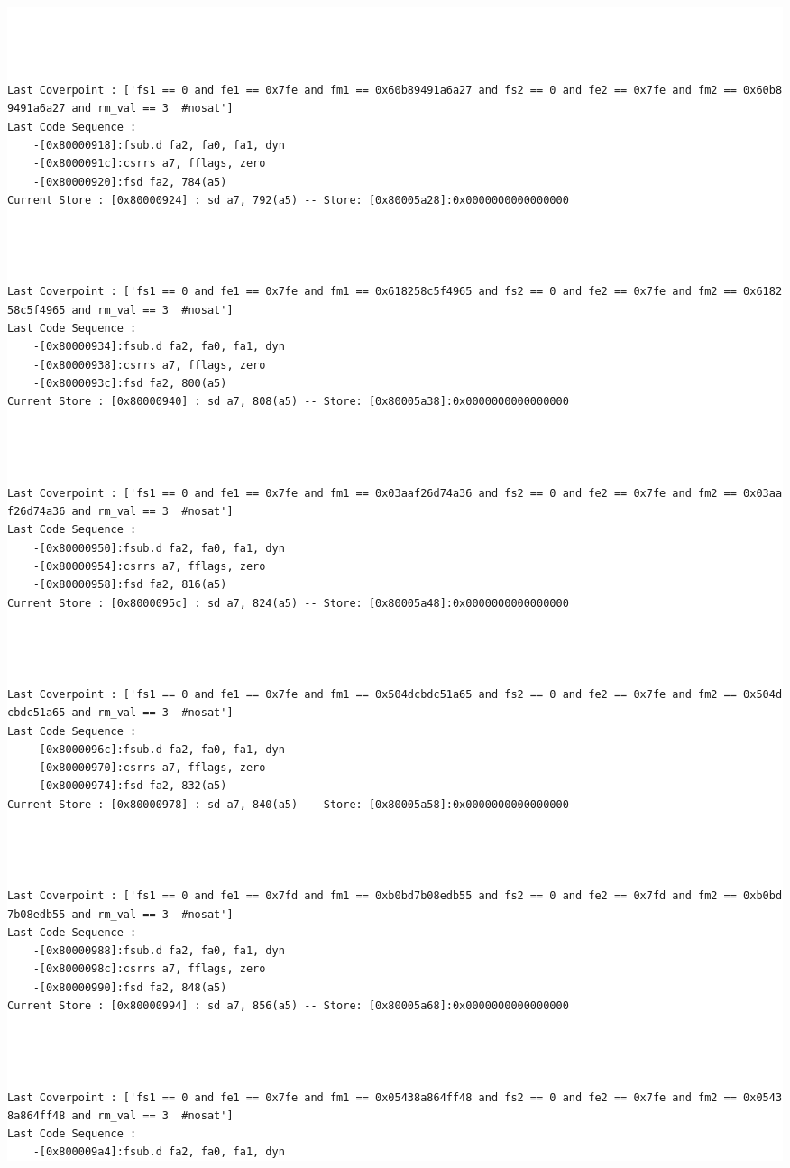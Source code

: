 ```




Last Coverpoint : ['fs1 == 0 and fe1 == 0x7fe and fm1 == 0x60b89491a6a27 and fs2 == 0 and fe2 == 0x7fe and fm2 == 0x60b89491a6a27 and rm_val == 3  #nosat']
Last Code Sequence : 
	-[0x80000918]:fsub.d fa2, fa0, fa1, dyn
	-[0x8000091c]:csrrs a7, fflags, zero
	-[0x80000920]:fsd fa2, 784(a5)
Current Store : [0x80000924] : sd a7, 792(a5) -- Store: [0x80005a28]:0x0000000000000000




Last Coverpoint : ['fs1 == 0 and fe1 == 0x7fe and fm1 == 0x618258c5f4965 and fs2 == 0 and fe2 == 0x7fe and fm2 == 0x618258c5f4965 and rm_val == 3  #nosat']
Last Code Sequence : 
	-[0x80000934]:fsub.d fa2, fa0, fa1, dyn
	-[0x80000938]:csrrs a7, fflags, zero
	-[0x8000093c]:fsd fa2, 800(a5)
Current Store : [0x80000940] : sd a7, 808(a5) -- Store: [0x80005a38]:0x0000000000000000




Last Coverpoint : ['fs1 == 0 and fe1 == 0x7fe and fm1 == 0x03aaf26d74a36 and fs2 == 0 and fe2 == 0x7fe and fm2 == 0x03aaf26d74a36 and rm_val == 3  #nosat']
Last Code Sequence : 
	-[0x80000950]:fsub.d fa2, fa0, fa1, dyn
	-[0x80000954]:csrrs a7, fflags, zero
	-[0x80000958]:fsd fa2, 816(a5)
Current Store : [0x8000095c] : sd a7, 824(a5) -- Store: [0x80005a48]:0x0000000000000000




Last Coverpoint : ['fs1 == 0 and fe1 == 0x7fe and fm1 == 0x504dcbdc51a65 and fs2 == 0 and fe2 == 0x7fe and fm2 == 0x504dcbdc51a65 and rm_val == 3  #nosat']
Last Code Sequence : 
	-[0x8000096c]:fsub.d fa2, fa0, fa1, dyn
	-[0x80000970]:csrrs a7, fflags, zero
	-[0x80000974]:fsd fa2, 832(a5)
Current Store : [0x80000978] : sd a7, 840(a5) -- Store: [0x80005a58]:0x0000000000000000




Last Coverpoint : ['fs1 == 0 and fe1 == 0x7fd and fm1 == 0xb0bd7b08edb55 and fs2 == 0 and fe2 == 0x7fd and fm2 == 0xb0bd7b08edb55 and rm_val == 3  #nosat']
Last Code Sequence : 
	-[0x80000988]:fsub.d fa2, fa0, fa1, dyn
	-[0x8000098c]:csrrs a7, fflags, zero
	-[0x80000990]:fsd fa2, 848(a5)
Current Store : [0x80000994] : sd a7, 856(a5) -- Store: [0x80005a68]:0x0000000000000000




Last Coverpoint : ['fs1 == 0 and fe1 == 0x7fe and fm1 == 0x05438a864ff48 and fs2 == 0 and fe2 == 0x7fe and fm2 == 0x05438a864ff48 and rm_val == 3  #nosat']
Last Code Sequence : 
	-[0x800009a4]:fsub.d fa2, fa0, fa1, dyn
```
